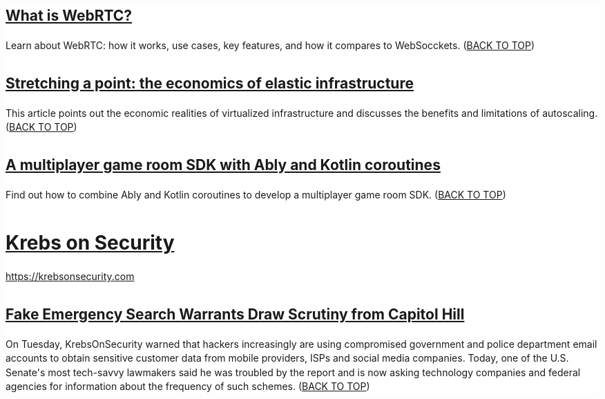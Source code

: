 
<a name="cab2aaa2eec8b2c50393be9eef155e54" />

## [What is WebRTC?](https://ably.com/blog/what-is-webrtc/)


Learn about WebRTC: how it works, use cases, key features, and how it compares to WebSocckets.
 ([BACK TO TOP](#toc_cab2aaa2eec8b2c50393be9eef155e54))


<a name="3ce061d7fec18be20b3087ca3e8b0857" />

## [Stretching a point: the economics of elastic infrastructure](https://ably.com/blog/stretching-a-point-economics-of-elastic-infrastructure/)


This article points out the economic realities of virtualized infrastructure and discusses the benefits and limitations of autoscaling.
 ([BACK TO TOP](#toc_3ce061d7fec18be20b3087ca3e8b0857))


<a name="e49329f01bb43b33eaeb20caf0a3645f" />

## [A multiplayer game room SDK with Ably and Kotlin coroutines](https://ably.com/blog/ably-and-kotlin-coroutines/)


Find out how to combine Ably and Kotlin coroutines to develop a multiplayer game room SDK.
 ([BACK TO TOP](#toc_e49329f01bb43b33eaeb20caf0a3645f))



<a name="0087b1e887569e18d0ddfd306f3b65dc" />

# [Krebs on Security](https://krebsonsecurity.com)

https://krebsonsecurity.com



<a name="659a5ad07c600a129da08caf42d526e3" />

## [Fake Emergency Search Warrants Draw Scrutiny from Capitol Hill](https://krebsonsecurity.com/2022/03/fake-emergency-search-warrants-draw-scrutiny-from-capitol-hill/)


On Tuesday, KrebsOnSecurity warned that hackers increasingly are using compromised government and police department email accounts to obtain sensitive customer data from mobile providers, ISPs and social media companies. Today, one of the U.S. Senate&#39;s most tech-savvy lawmakers said he was troubled by the report and is now asking technology companies and federal agencies for information about the frequency of such schemes.
 ([BACK TO TOP](#toc_659a5ad07c600a129da08caf42d526e3))


<a name="25d77dc89f53a2c2dd100dd01cff10b6" />
